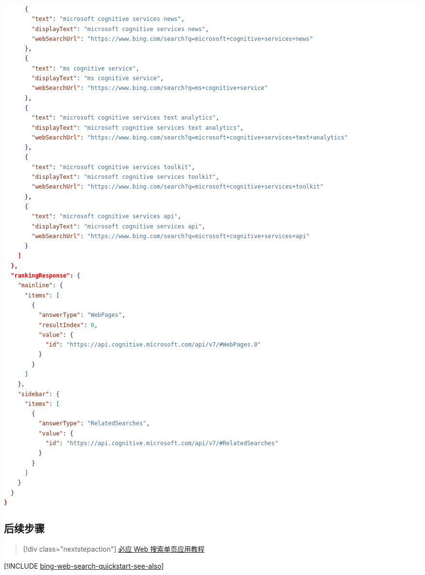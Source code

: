 ```json
      {
        "text": "microsoft cognitive services news",
        "displayText": "microsoft cognitive services news",
        "webSearchUrl": "https://www.bing.com/search?q=microsoft+cognitive+services+news"
      },
      {
        "text": "ms cognitive service",
        "displayText": "ms cognitive service",
        "webSearchUrl": "https://www.bing.com/search?q=ms+cognitive+service"
      },
      {
        "text": "microsoft cognitive services text analytics",
        "displayText": "microsoft cognitive services text analytics",
        "webSearchUrl": "https://www.bing.com/search?q=microsoft+cognitive+services+text+analytics"
      },
      {
        "text": "microsoft cognitive services toolkit",
        "displayText": "microsoft cognitive services toolkit",
        "webSearchUrl": "https://www.bing.com/search?q=microsoft+cognitive+services+toolkit"
      },
      {
        "text": "microsoft cognitive services api",
        "displayText": "microsoft cognitive services api",
        "webSearchUrl": "https://www.bing.com/search?q=microsoft+cognitive+services+api"
      }
    ]
  },
  "rankingResponse": {
    "mainline": {
      "items": [
        {
          "answerType": "WebPages",
          "resultIndex": 0,
          "value": {
            "id": "https://api.cognitive.microsoft.com/api/v7/#WebPages.0"
          }
        }
      ]
    },
    "sidebar": {
      "items": [
        {
          "answerType": "RelatedSearches",
          "value": {
            "id": "https://api.cognitive.microsoft.com/api/v7/#RelatedSearches"
          }
        }
      ]
    }
  }
}
```

## <a name="next-steps"></a>后续步骤

> [!div class="nextstepaction"]
> [必应 Web 搜索单页应用教程](../tutorial-bing-web-search-single-page-app.md)

[!INCLUDE [bing-web-search-quickstart-see-also](../../../../includes/bing-web-search-quickstart-see-also.md)]
